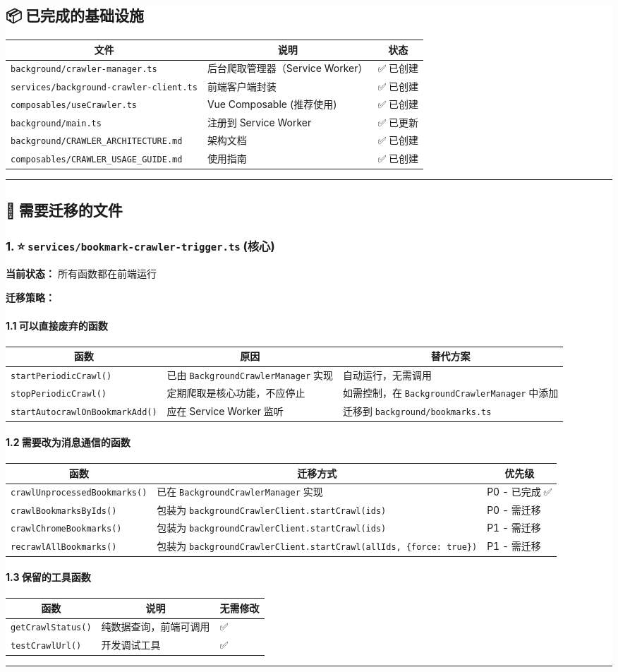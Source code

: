 
## 📦 已完成的基础设施

| 文件                                    | 说明                             | 状态      |
| --------------------------------------- | -------------------------------- | --------- |
| `background/crawler-manager.ts`         | 后台爬取管理器（Service Worker） | ✅ 已创建 |
| `services/background-crawler-client.ts` | 前端客户端封装                   | ✅ 已创建 |
| `composables/useCrawler.ts`             | Vue Composable (推荐使用)        | ✅ 已创建 |
| `background/main.ts`                    | 注册到 Service Worker            | ✅ 已更新 |
| `background/CRAWLER_ARCHITECTURE.md`    | 架构文档                         | ✅ 已创建 |
| `composables/CRAWLER_USAGE_GUIDE.md`    | 使用指南                         | ✅ 已创建 |

---

## 🎯 需要迁移的文件

### 1. ⭐ `services/bookmark-crawler-trigger.ts` (核心)

**当前状态：** 所有函数都在前端运行

**迁移策略：**

#### 1.1 可以直接废弃的函数

| 函数                            | 原因                                 | 替代方案                                       |
| ------------------------------- | ------------------------------------ | ---------------------------------------------- |
| `startPeriodicCrawl()`          | 已由 `BackgroundCrawlerManager` 实现 | 自动运行，无需调用                             |
| `stopPeriodicCrawl()`           | 定期爬取是核心功能，不应停止         | 如需控制，在 `BackgroundCrawlerManager` 中添加 |
| `startAutocrawlOnBookmarkAdd()` | 应在 Service Worker 监听             | 迁移到 `background/bookmarks.ts`               |

#### 1.2 需要改为消息通信的函数

| 函数                          | 迁移方式                                                           | 优先级         |
| ----------------------------- | ------------------------------------------------------------------ | -------------- |
| `crawlUnprocessedBookmarks()` | 已在 `BackgroundCrawlerManager` 实现                               | P0 - 已完成 ✅ |
| `crawlBookmarksByIds()`       | 包装为 `backgroundCrawlerClient.startCrawl(ids)`                   | P0 - 需迁移    |
| `crawlChromeBookmarks()`      | 包装为 `backgroundCrawlerClient.startCrawl(ids)`                   | P1 - 需迁移    |
| `recrawlAllBookmarks()`       | 包装为 `backgroundCrawlerClient.startCrawl(allIds, {force: true})` | P1 - 需迁移    |

#### 1.3 保留的工具函数

| 函数               | 说明                   | 无需修改 |
| ------------------ | ---------------------- | -------- |
| `getCrawlStatus()` | 纯数据查询，前端可调用 | ✅       |
| `testCrawlUrl()`   | 开发调试工具           | ✅       |

---